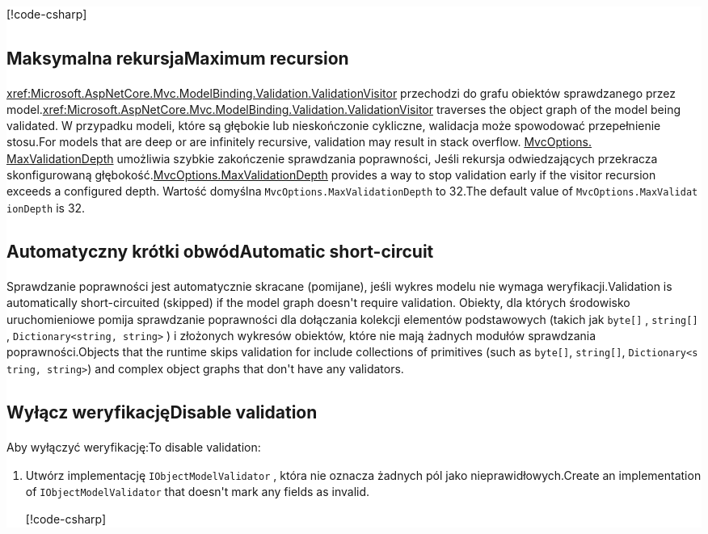 [!code-csharp[](validation/samples/3.x/ValidationSample/Startup.cs?name=snippet_Configuration&highlight=4)]

## <a name="maximum-recursion"></a><span data-ttu-id="7da38-241">Maksymalna rekursja</span><span class="sxs-lookup"><span data-stu-id="7da38-241">Maximum recursion</span></span>

<span data-ttu-id="7da38-242"><xref:Microsoft.AspNetCore.Mvc.ModelBinding.Validation.ValidationVisitor> przechodzi do grafu obiektów sprawdzanego przez model.</span><span class="sxs-lookup"><span data-stu-id="7da38-242"><xref:Microsoft.AspNetCore.Mvc.ModelBinding.Validation.ValidationVisitor> traverses the object graph of the model being validated.</span></span> <span data-ttu-id="7da38-243">W przypadku modeli, które są głębokie lub nieskończonie cykliczne, walidacja może spowodować przepełnienie stosu.</span><span class="sxs-lookup"><span data-stu-id="7da38-243">For models that are deep or are infinitely recursive, validation may result in stack overflow.</span></span> <span data-ttu-id="7da38-244">[MvcOptions. MaxValidationDepth](xref:Microsoft.AspNetCore.Mvc.MvcOptions.MaxValidationDepth) umożliwia szybkie zakończenie sprawdzania poprawności, Jeśli rekursja odwiedzających przekracza skonfigurowaną głębokość.</span><span class="sxs-lookup"><span data-stu-id="7da38-244">[MvcOptions.MaxValidationDepth](xref:Microsoft.AspNetCore.Mvc.MvcOptions.MaxValidationDepth) provides a way to stop validation early if the visitor recursion exceeds a configured depth.</span></span> <span data-ttu-id="7da38-245">Wartość domyślna `MvcOptions.MaxValidationDepth` to 32.</span><span class="sxs-lookup"><span data-stu-id="7da38-245">The default value of `MvcOptions.MaxValidationDepth` is 32.</span></span>

## <a name="automatic-short-circuit"></a><span data-ttu-id="7da38-246">Automatyczny krótki obwód</span><span class="sxs-lookup"><span data-stu-id="7da38-246">Automatic short-circuit</span></span>

<span data-ttu-id="7da38-247">Sprawdzanie poprawności jest automatycznie skracane (pomijane), jeśli wykres modelu nie wymaga weryfikacji.</span><span class="sxs-lookup"><span data-stu-id="7da38-247">Validation is automatically short-circuited (skipped) if the model graph doesn't require validation.</span></span> <span data-ttu-id="7da38-248">Obiekty, dla których środowisko uruchomieniowe pomija sprawdzanie poprawności dla dołączania kolekcji elementów podstawowych (takich jak `byte[]` , `string[]` , `Dictionary<string, string>` ) i złożonych wykresów obiektów, które nie mają żadnych modułów sprawdzania poprawności.</span><span class="sxs-lookup"><span data-stu-id="7da38-248">Objects that the runtime skips validation for include collections of primitives (such as `byte[]`, `string[]`, `Dictionary<string, string>`) and complex object graphs that don't have any validators.</span></span>

## <a name="disable-validation"></a><span data-ttu-id="7da38-249">Wyłącz weryfikację</span><span class="sxs-lookup"><span data-stu-id="7da38-249">Disable validation</span></span>

<span data-ttu-id="7da38-250">Aby wyłączyć weryfikację:</span><span class="sxs-lookup"><span data-stu-id="7da38-250">To disable validation:</span></span>

1. <span data-ttu-id="7da38-251">Utwórz implementację `IObjectModelValidator` , która nie oznacza żadnych pól jako nieprawidłowych.</span><span class="sxs-lookup"><span data-stu-id="7da38-251">Create an implementation of `IObjectModelValidator` that doesn't mark any fields as invalid.</span></span>

   [!code-csharp[](validation/samples/3.x/ValidationSample/Validation/NullObjectModelValidator.cs?name=snippet_Class)]
